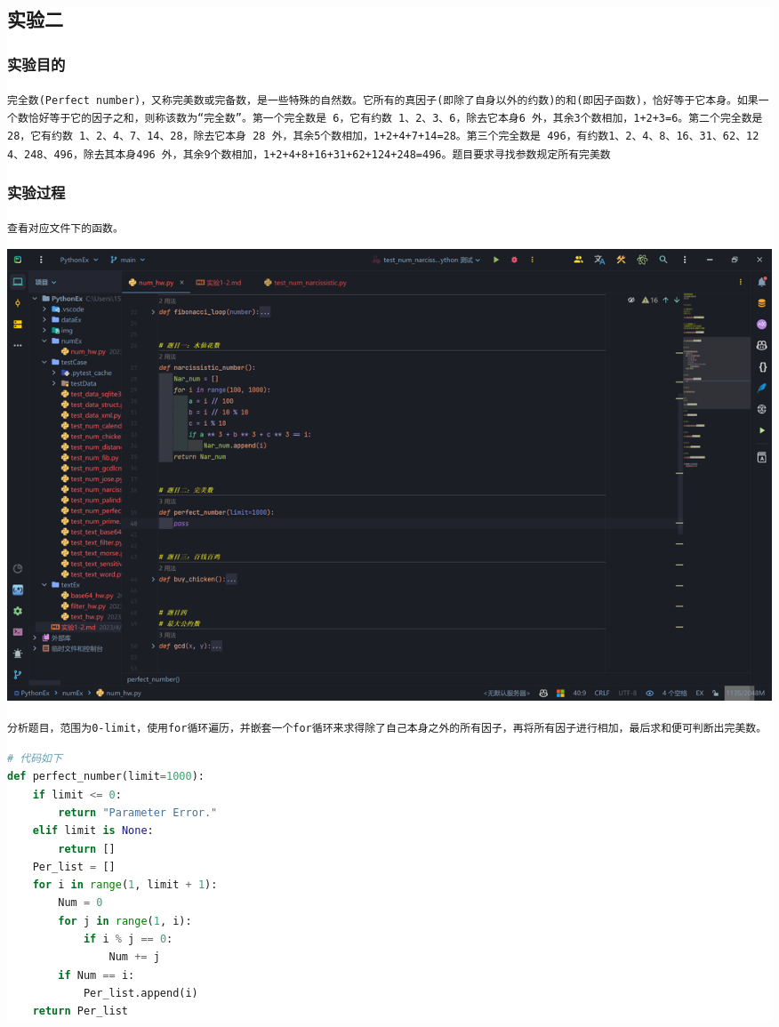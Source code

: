 
## 实验二

### 实验目的

```blank
完全数(Perfect number)，又称完美数或完备数，是一些特殊的自然数。它所有的真因子(即除了自身以外的约数)的和(即因子函数)，恰好等于它本身。如果一个数恰好等于它的因子之和，则称该数为“完全数”。第一个完全数是 6，它有约数 1、2、3、6，除去它本身6 外，其余3个数相加，1+2+3=6。第二个完全数是 28，它有约数 1、2、4、7、14、28，除去它本身 28 外，其余5个数相加，1+2+4+7+14=28。第三个完全数是 496，有约数1、2、4、8、16、31、62、124、248、496，除去其本身496 外，其余9个数相加，1+2+4+8+16+31+62+124+248=496。题目要求寻找参数规定所有完美数
```

### 实验过程

```blank
查看对应文件下的函数。
```

![2.1](./img/2-1.png)

```blank
分析题目，范围为0-limit，使用for循环遍历，并嵌套一个for循环来求得除了自己本身之外的所有因子，再将所有因子进行相加，最后求和便可判断出完美数。
```

```python
# 代码如下
def perfect_number(limit=1000):
    if limit <= 0:
        return "Parameter Error."
    elif limit is None:
        return []
    Per_list = []
    for i in range(1, limit + 1):
        Num = 0
        for j in range(1, i):
            if i % j == 0:
                Num += j
        if Num == i:
            Per_list.append(i)
    return Per_list
```